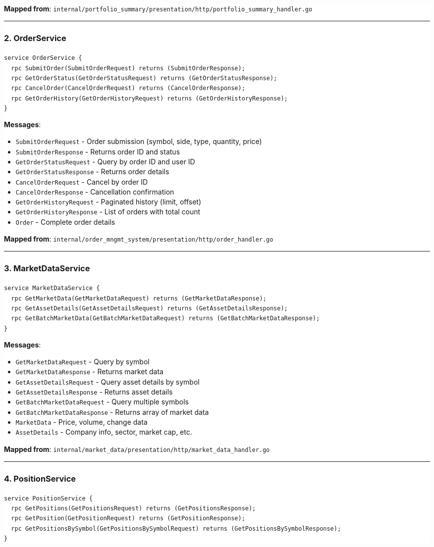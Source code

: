 **Mapped from**: `internal/portfolio_summary/presentation/http/portfolio_summary_handler.go`

---

### 2. OrderService
```proto
service OrderService {
  rpc SubmitOrder(SubmitOrderRequest) returns (SubmitOrderResponse);
  rpc GetOrderStatus(GetOrderStatusRequest) returns (GetOrderStatusResponse);
  rpc CancelOrder(CancelOrderRequest) returns (CancelOrderResponse);
  rpc GetOrderHistory(GetOrderHistoryRequest) returns (GetOrderHistoryResponse);
}
```

**Messages**:
- `SubmitOrderRequest` - Order submission (symbol, side, type, quantity, price)
- `SubmitOrderResponse` - Returns order ID and status
- `GetOrderStatusRequest` - Query by order ID and user ID
- `GetOrderStatusResponse` - Returns order details
- `CancelOrderRequest` - Cancel by order ID
- `CancelOrderResponse` - Cancellation confirmation
- `GetOrderHistoryRequest` - Paginated history (limit, offset)
- `GetOrderHistoryResponse` - List of orders with total count
- `Order` - Complete order details

**Mapped from**: `internal/order_mngmt_system/presentation/http/order_handler.go`

---

### 3. MarketDataService
```proto
service MarketDataService {
  rpc GetMarketData(GetMarketDataRequest) returns (GetMarketDataResponse);
  rpc GetAssetDetails(GetAssetDetailsRequest) returns (GetAssetDetailsResponse);
  rpc GetBatchMarketData(GetBatchMarketDataRequest) returns (GetBatchMarketDataResponse);
}
```

**Messages**:
- `GetMarketDataRequest` - Query by symbol
- `GetMarketDataResponse` - Returns market data
- `GetAssetDetailsRequest` - Query asset details by symbol
- `GetAssetDetailsResponse` - Returns asset details
- `GetBatchMarketDataRequest` - Query multiple symbols
- `GetBatchMarketDataResponse` - Returns array of market data
- `MarketData` - Price, volume, change data
- `AssetDetails` - Company info, sector, market cap, etc.

**Mapped from**: `internal/market_data/presentation/http/market_data_handler.go`

---

### 4. PositionService
```proto
service PositionService {
  rpc GetPositions(GetPositionsRequest) returns (GetPositionsResponse);
  rpc GetPosition(GetPositionRequest) returns (GetPositionResponse);
  rpc GetPositionsBySymbol(GetPositionsBySymbolRequest) returns (GetPositionsBySymbolResponse);
}
```
